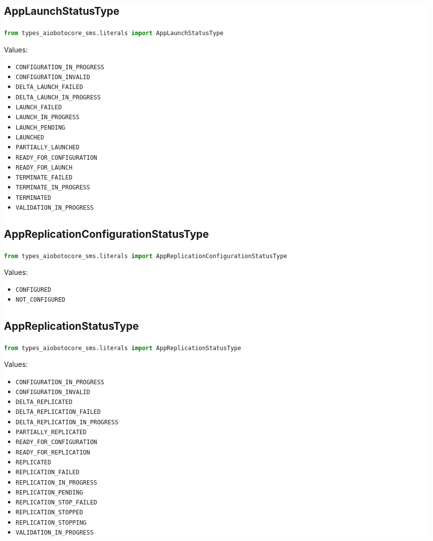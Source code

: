 <a id="applaunchstatustype"></a>

## AppLaunchStatusType

```python
from types_aiobotocore_sms.literals import AppLaunchStatusType
```

Values:

- `CONFIGURATION_IN_PROGRESS`
- `CONFIGURATION_INVALID`
- `DELTA_LAUNCH_FAILED`
- `DELTA_LAUNCH_IN_PROGRESS`
- `LAUNCH_FAILED`
- `LAUNCH_IN_PROGRESS`
- `LAUNCH_PENDING`
- `LAUNCHED`
- `PARTIALLY_LAUNCHED`
- `READY_FOR_CONFIGURATION`
- `READY_FOR_LAUNCH`
- `TERMINATE_FAILED`
- `TERMINATE_IN_PROGRESS`
- `TERMINATED`
- `VALIDATION_IN_PROGRESS`

<a id="appreplicationconfigurationstatustype"></a>

## AppReplicationConfigurationStatusType

```python
from types_aiobotocore_sms.literals import AppReplicationConfigurationStatusType
```

Values:

- `CONFIGURED`
- `NOT_CONFIGURED`

<a id="appreplicationstatustype"></a>

## AppReplicationStatusType

```python
from types_aiobotocore_sms.literals import AppReplicationStatusType
```

Values:

- `CONFIGURATION_IN_PROGRESS`
- `CONFIGURATION_INVALID`
- `DELTA_REPLICATED`
- `DELTA_REPLICATION_FAILED`
- `DELTA_REPLICATION_IN_PROGRESS`
- `PARTIALLY_REPLICATED`
- `READY_FOR_CONFIGURATION`
- `READY_FOR_REPLICATION`
- `REPLICATED`
- `REPLICATION_FAILED`
- `REPLICATION_IN_PROGRESS`
- `REPLICATION_PENDING`
- `REPLICATION_STOP_FAILED`
- `REPLICATION_STOPPED`
- `REPLICATION_STOPPING`
- `VALIDATION_IN_PROGRESS`
